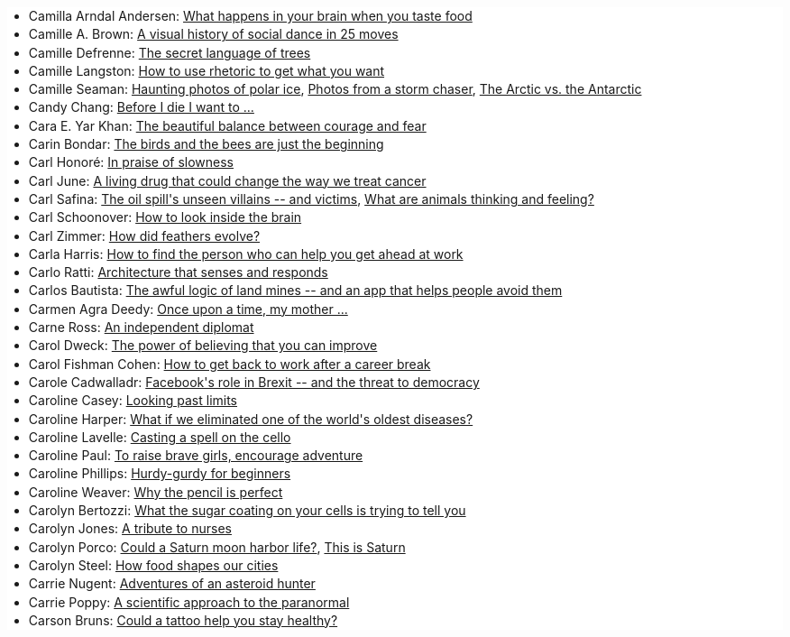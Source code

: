 - Camilla Arndal Andersen: [What happens in your brain when you taste food](transcripts/camilla_arndal_andersen_what_happens_in_your_brain_when_you_taste_food.md)
- Camille A. Brown: [A visual history of social dance in 25 moves](transcripts/camille_a_brown_a_visual_history_of_social_dance_in_25_moves.md)
- Camille Defrenne: [The secret language of trees](transcripts/camille_defrenne_and_suzanne_simard_the_secret_language_of_trees.md)
- Camille Langston: [How to use rhetoric to get what you want](transcripts/camille_langston_how_to_use_rhetoric_to_get_what_you_want.md)
- Camille Seaman: [Haunting photos of polar ice](transcripts/camille_seaman_haunting_photos_of_polar_ice.md), [Photos from a storm chaser](transcripts/camille_seaman_photos_from_a_storm_chaser.md), [The Arctic vs. the Antarctic](transcripts/camille_seaman_the_arctic_vs_the_antarctic.md)
- Candy Chang: [Before I die I want to ...](transcripts/candy_chang_before_i_die_i_want_to.md)
- Cara E. Yar Khan: [The beautiful balance between courage and fear](transcripts/cara_e_yar_khan_the_beautiful_balance_between_courage_and_fear.md)
- Carin Bondar: [The birds and the bees are just the beginning](transcripts/carin_bondar_the_birds_and_the_bees_are_just_the_beginning.md)
- Carl Honoré: [In praise of slowness](transcripts/carl_honore_in_praise_of_slowness.md)
- Carl June: [A living drug that could change the way we treat cancer](transcripts/carl_june_a_living_drug_that_could_change_the_way_we_treat_cancer.md)
- Carl Safina: [The oil spill's unseen villains -- and victims](transcripts/carl_safina_the_oil_spill_s_unseen_villains_and_victims.md), [What are animals thinking and feeling?](transcripts/carl_safina_what_are_animals_thinking_and_feeling.md)
- Carl Schoonover: [How to look inside the brain](transcripts/carl_schoonover_how_to_look_inside_the_brain.md)
- Carl Zimmer: [How did feathers evolve?](transcripts/carl_zimmer_how_did_feathers_evolve.md)
- Carla Harris: [How to find the person who can help you get ahead at work](transcripts/carla_harris_how_to_find_the_person_who_can_help_you_get_ahead_at_work.md)
- Carlo Ratti: [Architecture that senses and responds](transcripts/carlo_ratti_architecture_that_senses_and_responds.md)
- Carlos Bautista: [The awful logic of land mines -- and an app that helps people avoid them](transcripts/carlos_bautista_the_awful_logic_of_land_mines_and_an_app_that_helps_people_avoid_them.md)
- Carmen Agra Deedy: [Once upon a time, my mother ...](transcripts/carmen_agra_deedy_once_upon_a_time_my_mother.md)
- Carne Ross: [An independent diplomat](transcripts/carne_ross_an_independent_diplomat.md)
- Carol Dweck: [The power of believing that you can improve](transcripts/carol_dweck_the_power_of_believing_that_you_can_improve.md)
- Carol Fishman Cohen: [How to get back to work after a career break](transcripts/carol_fishman_cohen_how_to_get_back_to_work_after_a_career_break.md)
- Carole Cadwalladr: [Facebook's role in Brexit -- and the threat to democracy](transcripts/carole_cadwalladr_facebook_s_role_in_brexit_and_the_threat_to_democracy.md)
- Caroline Casey: [Looking past limits](transcripts/caroline_casey_looking_past_limits.md)
- Caroline Harper: [What if we eliminated one of the world's oldest diseases?](transcripts/caroline_harper_what_if_we_eliminated_one_of_the_world_s_oldest_diseases.md)
- Caroline Lavelle: [Casting a spell on the cello](transcripts/caroline_lavelle_casting_a_spell_on_the_cello.md)
- Caroline Paul: [To raise brave girls, encourage adventure](transcripts/caroline_paul_to_raise_brave_girls_encourage_adventure.md)
- Caroline Phillips: [Hurdy-gurdy for beginners](transcripts/caroline_phillips_hurdy_gurdy_for_beginners.md)
- Caroline Weaver: [Why the pencil is perfect](transcripts/caroline_weaver_why_the_pencil_is_perfect.md)
- Carolyn Bertozzi: [What the sugar coating on your cells is trying to tell you](transcripts/carolyn_bertozzi_what_the_sugar_coating_on_your_cells_is_trying_to_tell_you.md)
- Carolyn Jones: [A tribute to nurses](transcripts/carolyn_jones_a_tribute_to_nurses.md)
- Carolyn Porco: [Could a Saturn moon harbor life?](transcripts/carolyn_porco_could_a_saturn_moon_harbor_life.md), [This is Saturn](transcripts/carolyn_porco_this_is_saturn.md)
- Carolyn Steel: [How food shapes our cities](transcripts/carolyn_steel_how_food_shapes_our_cities.md)
- Carrie Nugent: [Adventures of an asteroid hunter](transcripts/carrie_nugent_adventures_of_an_asteroid_hunter.md)
- Carrie Poppy: [A scientific approach to the paranormal](transcripts/carrie_poppy_a_scientific_approach_to_the_paranormal.md)
- Carson Bruns: [Could a tattoo help you stay healthy?](transcripts/carson_bruns_could_a_tattoo_help_you_stay_healthy.md)